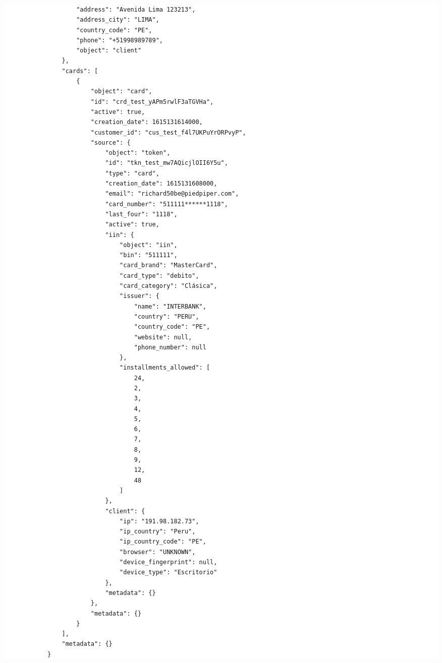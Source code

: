                         "address": "Avenida Lima 123213",
                        "address_city": "LIMA",
                        "country_code": "PE",
                        "phone": "+51998989789",
                        "object": "client"
                    },
                    "cards": [
                        {
                            "object": "card",
                            "id": "crd_test_yAPm5rwlF3aTGVHa",
                            "active": true,
                            "creation_date": 1615131614000,
                            "customer_id": "cus_test_f4l7UKPuYrORPvyP",
                            "source": {
                                "object": "token",
                                "id": "tkn_test_mw7AQicjlOII6Y5u",
                                "type": "card",
                                "creation_date": 1615131608000,
                                "email": "richard50be@piedpiper.com",
                                "card_number": "511111******1118",
                                "last_four": "1118",
                                "active": true,
                                "iin": {
                                    "object": "iin",
                                    "bin": "511111",
                                    "card_brand": "MasterCard",
                                    "card_type": "debito",
                                    "card_category": "Clásica",
                                    "issuer": {
                                        "name": "INTERBANK",
                                        "country": "PERU",
                                        "country_code": "PE",
                                        "website": null,
                                        "phone_number": null
                                    },
                                    "installments_allowed": [
                                        24,
                                        2,
                                        3,
                                        4,
                                        5,
                                        6,
                                        7,
                                        8,
                                        9,
                                        12,
                                        48
                                    ]
                                },
                                "client": {
                                    "ip": "191.98.182.73",
                                    "ip_country": "Peru",
                                    "ip_country_code": "PE",
                                    "browser": "UNKNOWN",
                                    "device_fingerprint": null,
                                    "device_type": "Escritorio"
                                },
                                "metadata": {}
                            },
                            "metadata": {}
                        }
                    ],
                    "metadata": {}
                }
